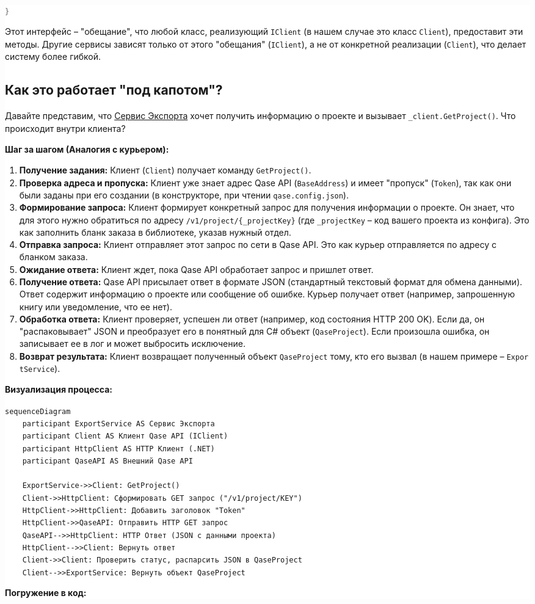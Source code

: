 ```csharp
}
```

Этот интерфейс – "обещание", что любой класс, реализующий `IClient` (в нашем случае это класс `Client`), предоставит эти методы. Другие сервисы зависят только от этого "обещания" (`IClient`), а не от конкретной реализации (`Client`), что делает систему более гибкой.

## Как это работает "под капотом"?

Давайте представим, что [Сервис Экспорта](01_сервис_экспорта_.md) хочет получить информацию о проекте и вызывает `_client.GetProject()`. Что происходит внутри клиента?

**Шаг за шагом (Аналогия с курьером):**

1.  **Получение задания:** Клиент (`Client`) получает команду `GetProject()`.
2.  **Проверка адреса и пропуска:** Клиент уже знает адрес Qase API (`BaseAddress`) и имеет "пропуск" (`Token`), так как они были заданы при его создании (в конструкторе, при чтении `qase.config.json`).
3.  **Формирование запроса:** Клиент формирует конкретный запрос для получения информации о проекте. Он знает, что для этого нужно обратиться по адресу `/v1/project/{_projectKey}` (где `_projectKey` – код вашего проекта из конфига). Это как заполнить бланк заказа в библиотеке, указав нужный отдел.
4.  **Отправка запроса:** Клиент отправляет этот запрос по сети в Qase API. Это как курьер отправляется по адресу с бланком заказа.
5.  **Ожидание ответа:** Клиент ждет, пока Qase API обработает запрос и пришлет ответ.
6.  **Получение ответа:** Qase API присылает ответ в формате JSON (стандартный текстовый формат для обмена данными). Ответ содержит информацию о проекте или сообщение об ошибке. Курьер получает ответ (например, запрошенную книгу или уведомление, что ее нет).
7.  **Обработка ответа:** Клиент проверяет, успешен ли ответ (например, код состояния HTTP 200 OK). Если да, он "распаковывает" JSON и преобразует его в понятный для C# объект (`QaseProject`). Если произошла ошибка, он записывает ее в лог и может выбросить исключение.
8.  **Возврат результата:** Клиент возвращает полученный объект `QaseProject` тому, кто его вызвал (в нашем примере – `ExportService`).

**Визуализация процесса:**

```mermaid
sequenceDiagram
    participant ExportService AS Сервис Экспорта
    participant Client AS Клиент Qase API (IClient)
    participant HttpClient AS HTTP Клиент (.NET)
    participant QaseAPI AS Внешний Qase API

    ExportService->>Client: GetProject()
    Client->>HttpClient: Сформировать GET запрос ("/v1/project/KEY")
    HttpClient->>HttpClient: Добавить заголовок "Token"
    HttpClient->>QaseAPI: Отправить HTTP GET запрос
    QaseAPI-->>HttpClient: HTTP Ответ (JSON с данными проекта)
    HttpClient-->>Client: Вернуть ответ
    Client->>Client: Проверить статус, распарсить JSON в QaseProject
    Client-->>ExportService: Вернуть объект QaseProject
```

**Погружение в код:**
